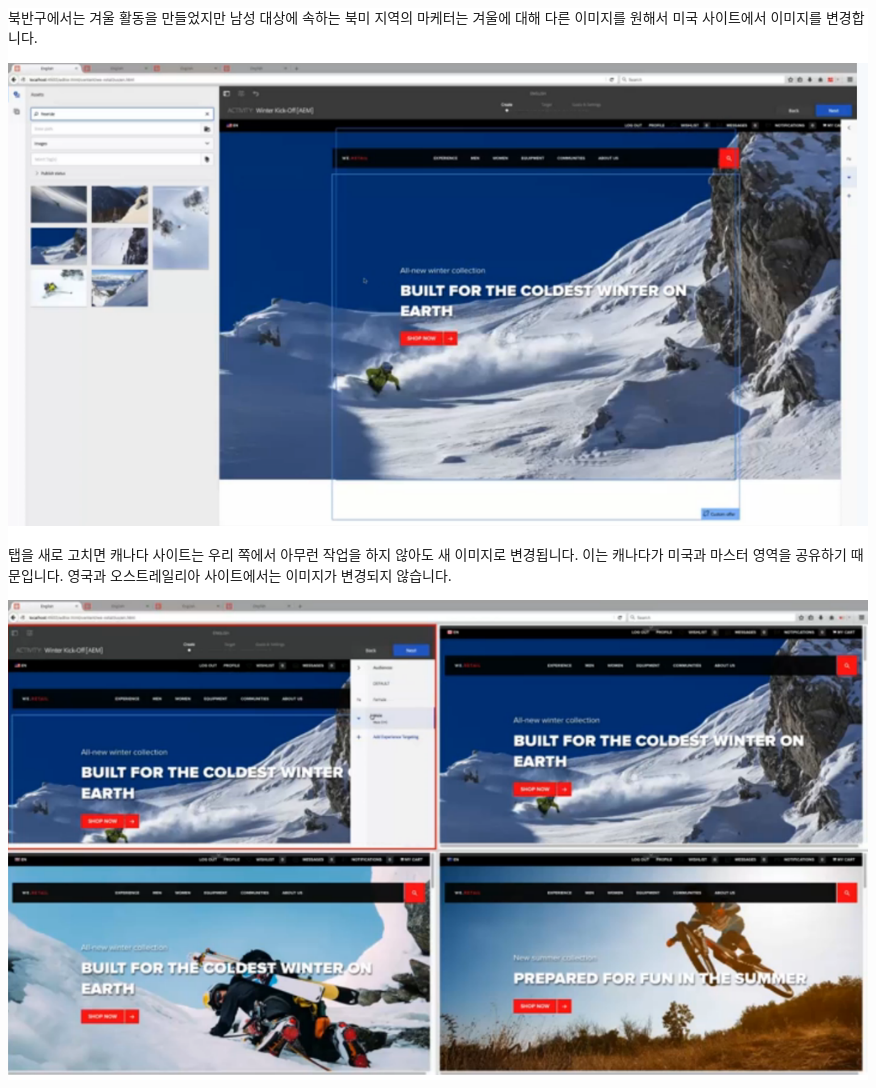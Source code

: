 북반구에서는 겨울 활동을 만들었지만 남성 대상에 속하는 북미 지역의 마케터는 겨울에 대해 다른 이미지를 원해서 미국 사이트에서 이미지를 변경합니다.

![chlimage_1-273](assets/chlimage_1-273.png)

탭을 새로 고치면 캐나다 사이트는 우리 쪽에서 아무런 작업을 하지 않아도 새 이미지로 변경됩니다. 이는 캐나다가 미국과 마스터 영역을 공유하기 때문입니다. 영국과 오스트레일리아 사이트에서는 이미지가 변경되지 않습니다.

![chlimage_1-274](assets/chlimage_1-274.png)
